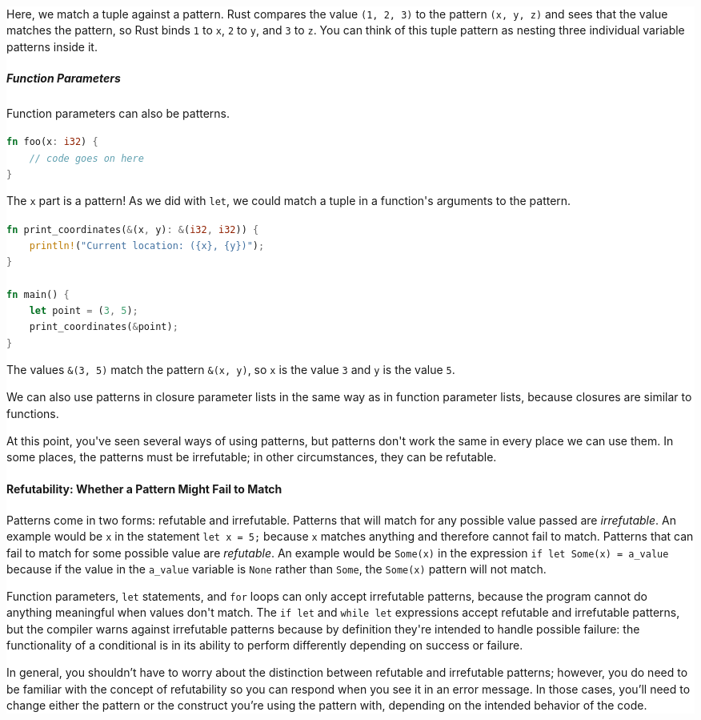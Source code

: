 Here, we match a tuple against a pattern. Rust compares the value `(1, 2, 3)` to the pattern `(x, y, z)` and sees that the value matches the pattern, so Rust binds `1` to `x`, `2` to `y`, and `3` to `z`. You can think of this tuple pattern as nesting three individual variable patterns inside it.

##### Function Parameters

Function parameters can also be patterns. 

```rust
fn foo(x: i32) {
    // code goes on here
}
```

The `x` part is a pattern! As we did with `let`, we could match a tuple in a function's arguments to the pattern. 

```rust
fn print_coordinates(&(x, y): &(i32, i32)) {
    println!("Current location: ({x}, {y})");
}

fn main() {
    let point = (3, 5);
    print_coordinates(&point);
}
```

The values `&(3, 5)` match the pattern `&(x, y)`, so `x` is the value `3` and `y` is the value `5`.

We can also use patterns in closure parameter lists in the same way as in function parameter lists, because closures are similar to functions.

At this point, you've seen several ways of using patterns, but patterns don't work the same in every place we can use them. In some places, the patterns must be irrefutable; in other circumstances, they can be refutable. 


#### Refutability: Whether a Pattern Might Fail to Match

Patterns come in two forms: refutable and irrefutable. Patterns that will match for any possible value passed are *irrefutable*. An example would be `x` in the statement `let x = 5;` because `x` matches anything and therefore cannot fail to match. Patterns that can fail to match for some possible value are *refutable*. An example would be `Some(x)` in the expression `if let Some(x) = a_value` because if the value in the `a_value` variable is `None` rather than `Some`, the `Some(x)` pattern will not match.

Function parameters, `let` statements, and `for` loops can only accept irrefutable patterns, because the program cannot do anything meaningful when values don't match. The `if let` and `while let` expressions accept refutable and irrefutable patterns, but the compiler warns against irrefutable patterns because by definition they're intended to handle possible failure: the functionality of a conditional is in its ability to perform differently depending on success or failure.

In general, you shouldn’t have to worry about the distinction between refutable and irrefutable patterns; however, you do need to be familiar with the concept of refutability so you can respond when you see it in an error message. In those cases, you’ll need to change either the pattern or the construct you’re using the pattern with, depending on the intended behavior of the code.
